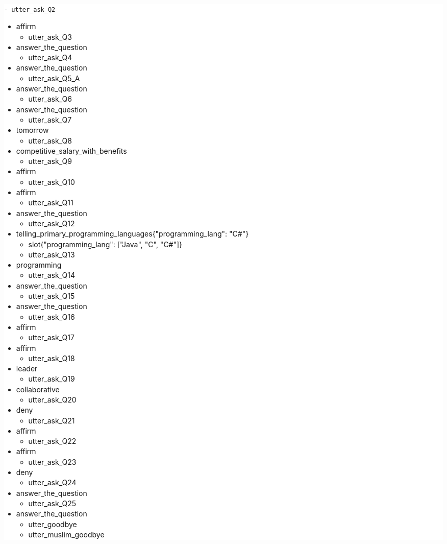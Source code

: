     - utter_ask_Q2
* affirm
    - utter_ask_Q3
* answer_the_question
    - utter_ask_Q4
* answer_the_question
    - utter_ask_Q5_A
* answer_the_question
    - utter_ask_Q6
* answer_the_question
    - utter_ask_Q7
* tomorrow
    - utter_ask_Q8
* competitive_salary_with_benefits
    - utter_ask_Q9
* affirm
    - utter_ask_Q10
* affirm
    - utter_ask_Q11
* answer_the_question
    - utter_ask_Q12
* telling_primary_programming_languages{"programming_lang": "C#"}
    - slot{"programming_lang": ["Java", "C", "C#"]}
    - utter_ask_Q13
* programming
    - utter_ask_Q14
* answer_the_question
    - utter_ask_Q15
* answer_the_question
    - utter_ask_Q16
* affirm
    - utter_ask_Q17
* affirm
    - utter_ask_Q18
* leader
    - utter_ask_Q19
* collaborative
    - utter_ask_Q20
* deny
    - utter_ask_Q21
* affirm
    - utter_ask_Q22
* affirm
    - utter_ask_Q23
* deny
    - utter_ask_Q24
* answer_the_question
    - utter_ask_Q25
* answer_the_question
    - utter_goodbye
    - utter_muslim_goodbye
